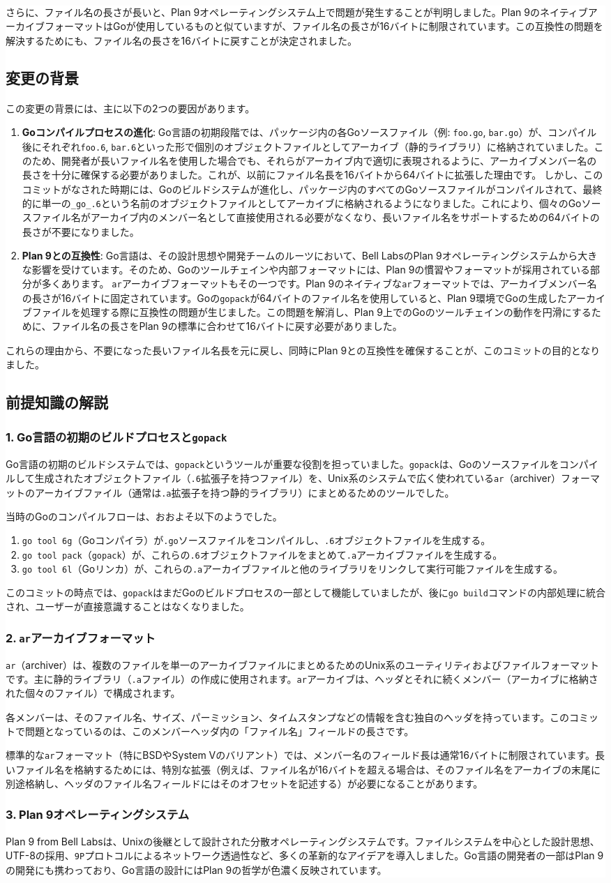 さらに、ファイル名の長さが長いと、Plan 9オペレーティングシステム上で問題が発生することが判明しました。Plan 9のネイティブアーカイブフォーマットはGoが使用しているものと似ていますが、ファイル名の長さが16バイトに制限されています。この互換性の問題を解決するためにも、ファイル名の長さを16バイトに戻すことが決定されました。

## 変更の背景

この変更の背景には、主に以下の2つの要因があります。

1.  **Goコンパイルプロセスの進化**:
    Go言語の初期段階では、パッケージ内の各Goソースファイル（例: `foo.go`, `bar.go`）が、コンパイル後にそれぞれ`foo.6`, `bar.6`といった形で個別のオブジェクトファイルとしてアーカイブ（静的ライブラリ）に格納されていました。このため、開発者が長いファイル名を使用した場合でも、それらがアーカイブ内で適切に表現されるように、アーカイブメンバー名の長さを十分に確保する必要がありました。これが、以前にファイル名長を16バイトから64バイトに拡張した理由です。
    しかし、このコミットがなされた時期には、Goのビルドシステムが進化し、パッケージ内のすべてのGoソースファイルがコンパイルされて、最終的に単一の`_go_.6`という名前のオブジェクトファイルとしてアーカイブに格納されるようになりました。これにより、個々のGoソースファイル名がアーカイブ内のメンバー名として直接使用される必要がなくなり、長いファイル名をサポートするための64バイトの長さが不要になりました。

2.  **Plan 9との互換性**:
    Go言語は、その設計思想や開発チームのルーツにおいて、Bell LabsのPlan 9オペレーティングシステムから大きな影響を受けています。そのため、Goのツールチェインや内部フォーマットには、Plan 9の慣習やフォーマットが採用されている部分が多くあります。
    `ar`アーカイブフォーマットもその一つです。Plan 9のネイティブな`ar`フォーマットでは、アーカイブメンバー名の長さが16バイトに固定されています。Goの`gopack`が64バイトのファイル名を使用していると、Plan 9環境でGoの生成したアーカイブファイルを処理する際に互換性の問題が生じました。この問題を解消し、Plan 9上でのGoのツールチェインの動作を円滑にするために、ファイル名の長さをPlan 9の標準に合わせて16バイトに戻す必要がありました。

これらの理由から、不要になった長いファイル名長を元に戻し、同時にPlan 9との互換性を確保することが、このコミットの目的となりました。

## 前提知識の解説

### 1. Go言語の初期のビルドプロセスと`gopack`

Go言語の初期のビルドシステムでは、`gopack`というツールが重要な役割を担っていました。`gopack`は、Goのソースファイルをコンパイルして生成されたオブジェクトファイル（`.6`拡張子を持つファイル）を、Unix系のシステムで広く使われている`ar`（archiver）フォーマットのアーカイブファイル（通常は`.a`拡張子を持つ静的ライブラリ）にまとめるためのツールでした。

当時のGoのコンパイルフローは、おおよそ以下のようでした。
1.  `go tool 6g`（Goコンパイラ）が`.go`ソースファイルをコンパイルし、`.6`オブジェクトファイルを生成する。
2.  `go tool pack`（`gopack`）が、これらの`.6`オブジェクトファイルをまとめて`.a`アーカイブファイルを生成する。
3.  `go tool 6l`（Goリンカ）が、これらの`.a`アーカイブファイルと他のライブラリをリンクして実行可能ファイルを生成する。

このコミットの時点では、`gopack`はまだGoのビルドプロセスの一部として機能していましたが、後に`go build`コマンドの内部処理に統合され、ユーザーが直接意識することはなくなりました。

### 2. `ar`アーカイブフォーマット

`ar`（archiver）は、複数のファイルを単一のアーカイブファイルにまとめるためのUnix系のユーティリティおよびファイルフォーマットです。主に静的ライブラリ（`.a`ファイル）の作成に使用されます。`ar`アーカイブは、ヘッダとそれに続くメンバー（アーカイブに格納された個々のファイル）で構成されます。

各メンバーは、そのファイル名、サイズ、パーミッション、タイムスタンプなどの情報を含む独自のヘッダを持っています。このコミットで問題となっているのは、このメンバーヘッダ内の「ファイル名」フィールドの長さです。

標準的な`ar`フォーマット（特にBSDやSystem Vのバリアント）では、メンバー名のフィールド長は通常16バイトに制限されています。長いファイル名を格納するためには、特別な拡張（例えば、ファイル名が16バイトを超える場合は、そのファイル名をアーカイブの末尾に別途格納し、ヘッダのファイル名フィールドにはそのオフセットを記述する）が必要になることがあります。

### 3. Plan 9オペレーティングシステム

Plan 9 from Bell Labsは、Unixの後継として設計された分散オペレーティングシステムです。ファイルシステムを中心とした設計思想、UTF-8の採用、`9P`プロトコルによるネットワーク透過性など、多くの革新的なアイデアを導入しました。Go言語の開発者の一部はPlan 9の開発にも携わっており、Go言語の設計にはPlan 9の哲学が色濃く反映されています。
